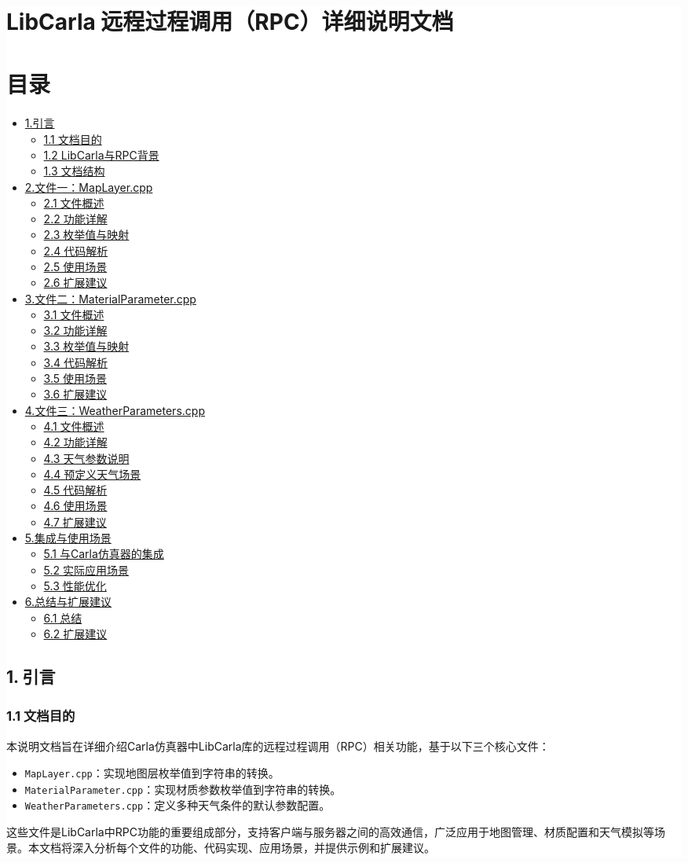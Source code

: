 # LibCarla 远程过程调用（RPC）详细说明文档

# 目录
- [1.引言](#引言)
  - [1.1 文档目的](#11-文档目的)
  - [1.2 LibCarla与RPC背景](#12-libcarla与rpc背景)
  - [1.3 文档结构](#13-文档结构)
- [2.文件一：MapLayer.cpp](#文件一maplayercpp)
  - [2.1 文件概述](#21-文件概述)
  - [2.2 功能详解](#22-功能详解)
  - [2.3 枚举值与映射](#23-枚举值与映射)
  - [2.4 代码解析](#24-代码解析)
  - [2.5 使用场景](#25-使用场景)
  - [2.6 扩展建议](#26-扩展建议)
- [3.文件二：MaterialParameter.cpp](#文件二materialparametercpp)
  - [3.1 文件概述](#31-文件概述)
  - [3.2 功能详解](#32-功能详解)
  - [3.3 枚举值与映射](#33-枚举值与映射)
  - [3.4 代码解析](#34-代码解析)
  - [3.5 使用场景](#35-使用场景)
  - [3.6 扩展建议](#36-扩展建议)
- [4.文件三：WeatherParameters.cpp](#文件三weatherparameterscpp)
  - [4.1 文件概述](#41-文件概述)
  - [4.2 功能详解](#42-功能详解)
  - [4.3 天气参数说明](#43-天气参数说明)
  - [4.4 预定义天气场景](#44-预定义天气场景)
  - [4.5 代码解析](#45-代码解析)
  - [4.6 使用场景](#46-使用场景)
  - [4.7 扩展建议](#47-扩展建议)
- [5.集成与使用场景](#集成与使用场景)
  - [5.1 与Carla仿真器的集成](#51-与carla仿真器的集成)
  - [5.2 实际应用场景](#52-实际应用场景)
  - [5.3 性能优化](#53-性能优化)
- [6.总结与扩展建议](#总结与扩展建议)
  - [6.1 总结](#61-总结)
  - [6.2 扩展建议](#62-扩展建议)

## 1. 引言

### 1.1 文档目的
本说明文档旨在详细介绍Carla仿真器中LibCarla库的远程过程调用（RPC）相关功能，基于以下三个核心文件：
- `MapLayer.cpp`：实现地图层枚举值到字符串的转换。
- `MaterialParameter.cpp`：实现材质参数枚举值到字符串的转换。
- `WeatherParameters.cpp`：定义多种天气条件的默认参数配置。

这些文件是LibCarla中RPC功能的重要组成部分，支持客户端与服务器之间的高效通信，广泛应用于地图管理、材质配置和天气模拟等场景。本文档将深入分析每个文件的功能、代码实现、应用场景，并提供示例和扩展建议。
